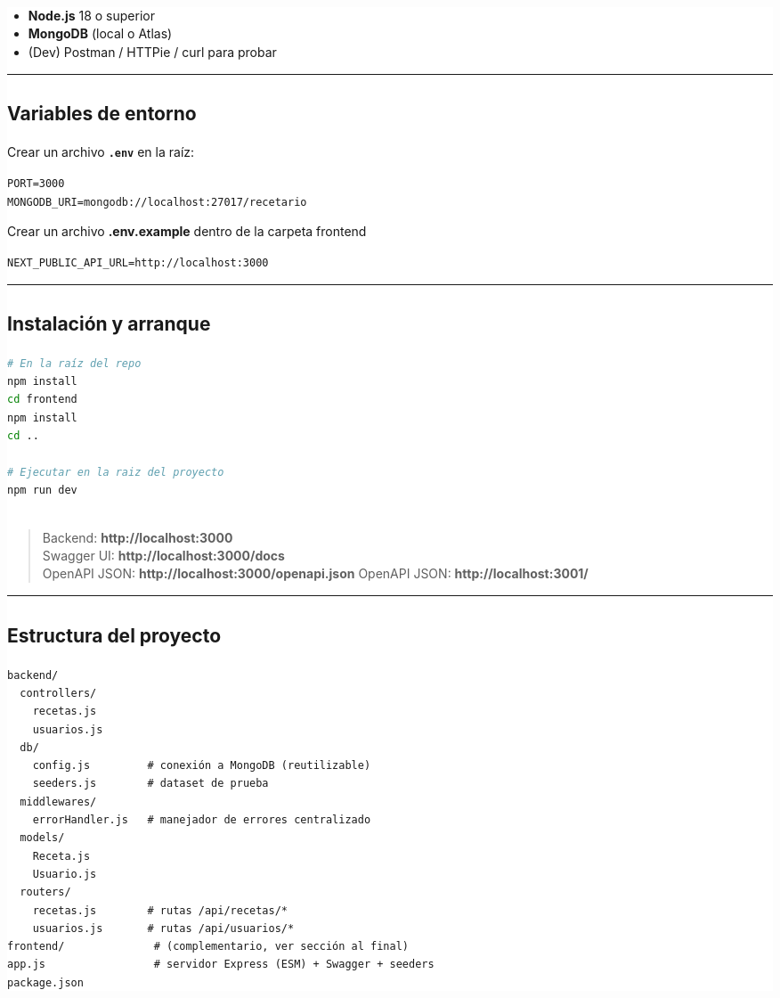 - **Node.js** 18 o superior  
- **MongoDB** (local o Atlas)
- (Dev) Postman / HTTPie / curl para probar

---


## Variables de entorno

Crear un archivo **`.env`** en la raíz:

```env
PORT=3000
MONGODB_URI=mongodb://localhost:27017/recetario

```
Crear un archivo **.env.example** dentro de la carpeta frontend
```env
NEXT_PUBLIC_API_URL=http://localhost:3000 
```
---
## Instalación y arranque

```bash
# En la raíz del repo
npm install
cd frontend
npm install
cd ..

# Ejecutar en la raiz del proyecto
npm run dev  



```

> Backend: **http://localhost:3000**  
> Swagger UI: **http://localhost:3000/docs**  
> OpenAPI JSON: **http://localhost:3000/openapi.json**
> OpenAPI JSON: **http://localhost:3001/**


---

## Estructura del proyecto

```
backend/
  controllers/
    recetas.js
    usuarios.js
  db/
    config.js         # conexión a MongoDB (reutilizable)
    seeders.js        # dataset de prueba
  middlewares/
    errorHandler.js   # manejador de errores centralizado
  models/
    Receta.js
    Usuario.js
  routers/
    recetas.js        # rutas /api/recetas/*
    usuarios.js       # rutas /api/usuarios/*
frontend/              # (complementario, ver sección al final)
app.js                 # servidor Express (ESM) + Swagger + seeders
package.json
```